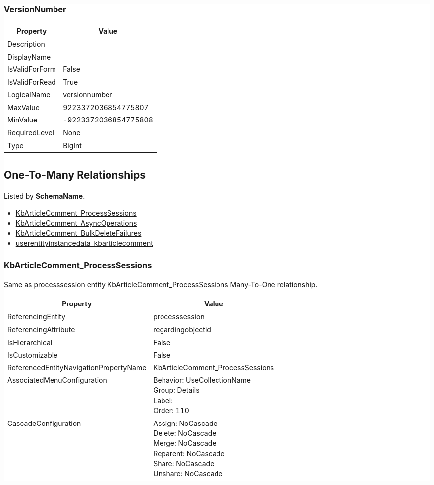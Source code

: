 

### <a name="BKMK_VersionNumber"></a> VersionNumber

|Property|Value|
|--------|-----|
|Description||
|DisplayName||
|IsValidForForm|False|
|IsValidForRead|True|
|LogicalName|versionnumber|
|MaxValue|9223372036854775807|
|MinValue|-9223372036854775808|
|RequiredLevel|None|
|Type|BigInt|

<a name="onetomany"></a>

## One-To-Many Relationships

Listed by **SchemaName**.

- [KbArticleComment_ProcessSessions](#BKMK_KbArticleComment_ProcessSessions)
- [KbArticleComment_AsyncOperations](#BKMK_KbArticleComment_AsyncOperations)
- [KbArticleComment_BulkDeleteFailures](#BKMK_KbArticleComment_BulkDeleteFailures)
- [userentityinstancedata_kbarticlecomment](#BKMK_userentityinstancedata_kbarticlecomment)


### <a name="BKMK_KbArticleComment_ProcessSessions"></a> KbArticleComment_ProcessSessions

Same as processsession entity [KbArticleComment_ProcessSessions](processsession.md#BKMK_KbArticleComment_ProcessSessions) Many-To-One relationship.

|Property|Value|
|--------|-----|
|ReferencingEntity|processsession|
|ReferencingAttribute|regardingobjectid|
|IsHierarchical|False|
|IsCustomizable|False|
|ReferencedEntityNavigationPropertyName|KbArticleComment_ProcessSessions|
|AssociatedMenuConfiguration|Behavior: UseCollectionName<br />Group: Details<br />Label: <br />Order: 110|
|CascadeConfiguration|Assign: NoCascade<br />Delete: NoCascade<br />Merge: NoCascade<br />Reparent: NoCascade<br />Share: NoCascade<br />Unshare: NoCascade|
